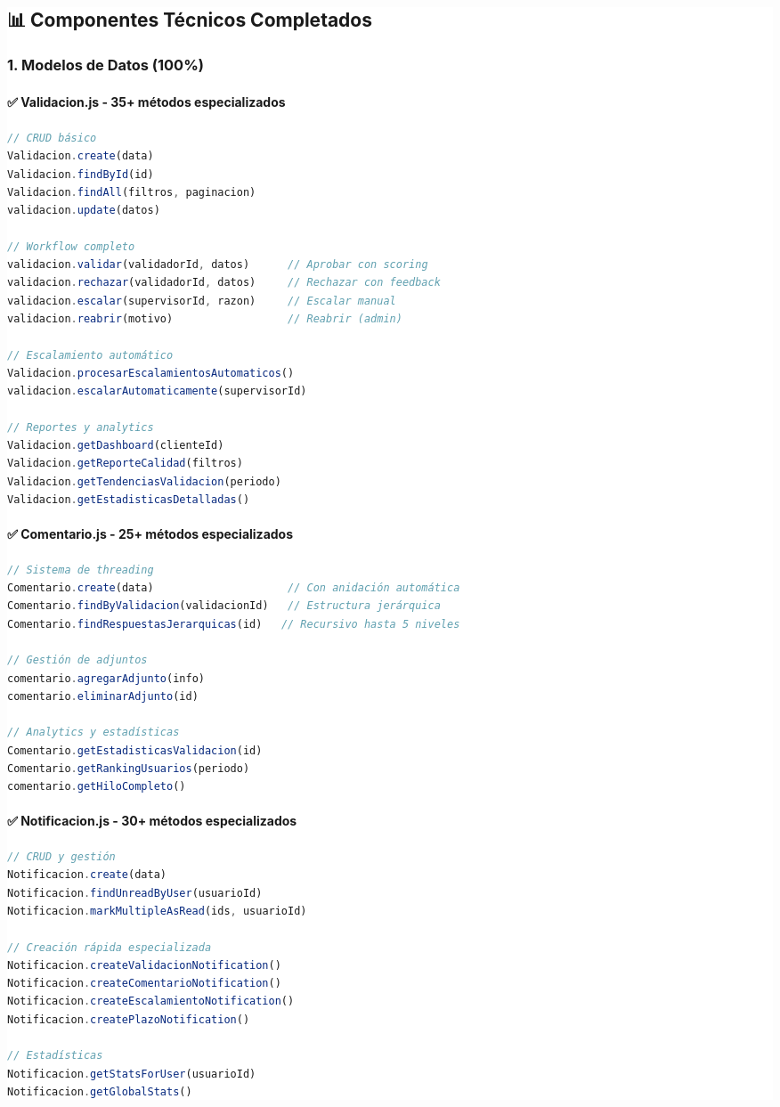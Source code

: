 ## 📊 Componentes Técnicos Completados

### **1. Modelos de Datos (100%)**

#### ✅ **Validacion.js** - 35+ métodos especializados
```javascript
// CRUD básico
Validacion.create(data)
Validacion.findById(id)
Validacion.findAll(filtros, paginacion)
validacion.update(datos)

// Workflow completo
validacion.validar(validadorId, datos)      // Aprobar con scoring
validacion.rechazar(validadorId, datos)     // Rechazar con feedback
validacion.escalar(supervisorId, razon)     // Escalar manual
validacion.reabrir(motivo)                  // Reabrir (admin)

// Escalamiento automático
Validacion.procesarEscalamientosAutomaticos()
validacion.escalarAutomaticamente(supervisorId)

// Reportes y analytics
Validacion.getDashboard(clienteId)
Validacion.getReporteCalidad(filtros)
Validacion.getTendenciasValidacion(periodo)
Validacion.getEstadisticasDetalladas()
```

#### ✅ **Comentario.js** - 25+ métodos especializados
```javascript
// Sistema de threading
Comentario.create(data)                     // Con anidación automática
Comentario.findByValidacion(validacionId)   // Estructura jerárquica
Comentario.findRespuestasJerarquicas(id)   // Recursivo hasta 5 niveles

// Gestión de adjuntos
comentario.agregarAdjunto(info)
comentario.eliminarAdjunto(id)

// Analytics y estadísticas
Comentario.getEstadisticasValidacion(id)
Comentario.getRankingUsuarios(periodo)
comentario.getHiloCompleto()
```

#### ✅ **Notificacion.js** - 30+ métodos especializados
```javascript
// CRUD y gestión
Notificacion.create(data)
Notificacion.findUnreadByUser(usuarioId)
Notificacion.markMultipleAsRead(ids, usuarioId)

// Creación rápida especializada
Notificacion.createValidacionNotification()
Notificacion.createComentarioNotification()
Notificacion.createEscalamientoNotification()
Notificacion.createPlazoNotification()

// Estadísticas
Notificacion.getStatsForUser(usuarioId)
Notificacion.getGlobalStats()
```

